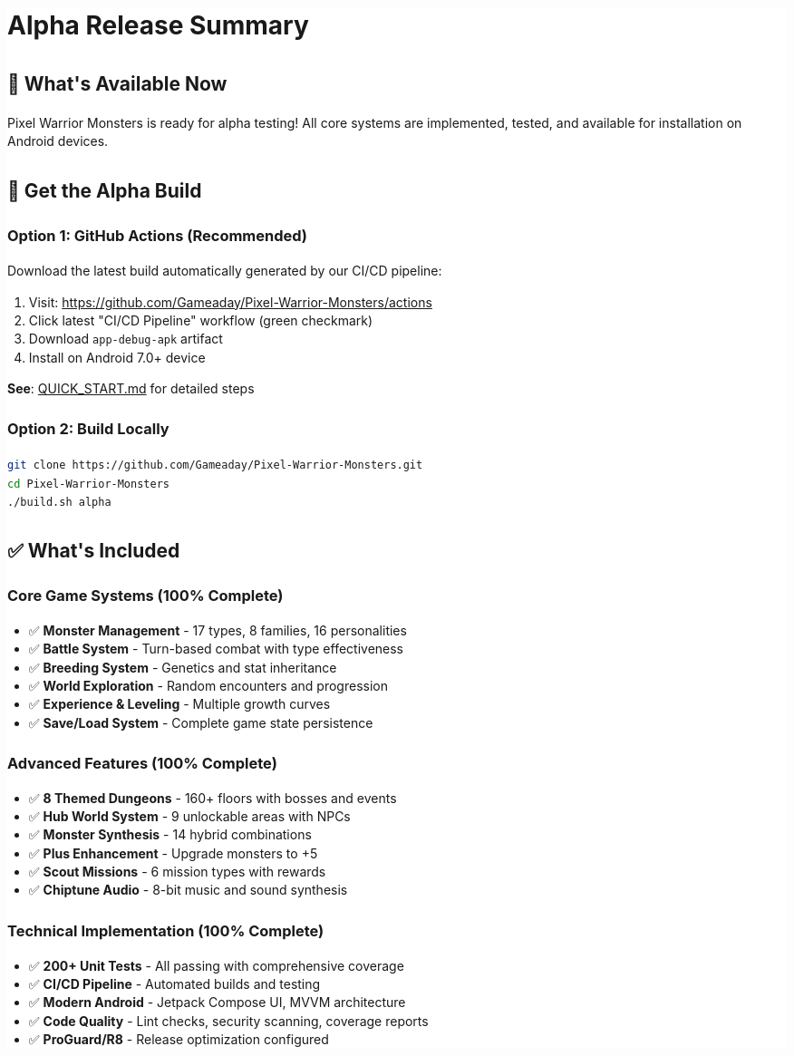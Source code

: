 # Alpha Release Summary

## 🎉 What's Available Now

Pixel Warrior Monsters is ready for alpha testing! All core systems are implemented, tested, and available for installation on Android devices.

## 📱 Get the Alpha Build

### Option 1: GitHub Actions (Recommended)
Download the latest build automatically generated by our CI/CD pipeline:

1. Visit: https://github.com/Gameaday/Pixel-Warrior-Monsters/actions
2. Click latest "CI/CD Pipeline" workflow (green checkmark)
3. Download `app-debug-apk` artifact
4. Install on Android 7.0+ device

**See**: [QUICK_START.md](QUICK_START.md) for detailed steps

### Option 2: Build Locally
```bash
git clone https://github.com/Gameaday/Pixel-Warrior-Monsters.git
cd Pixel-Warrior-Monsters
./build.sh alpha
```

## ✅ What's Included

### Core Game Systems (100% Complete)
- ✅ **Monster Management** - 17 types, 8 families, 16 personalities
- ✅ **Battle System** - Turn-based combat with type effectiveness
- ✅ **Breeding System** - Genetics and stat inheritance
- ✅ **World Exploration** - Random encounters and progression
- ✅ **Experience & Leveling** - Multiple growth curves
- ✅ **Save/Load System** - Complete game state persistence

### Advanced Features (100% Complete)
- ✅ **8 Themed Dungeons** - 160+ floors with bosses and events
- ✅ **Hub World System** - 9 unlockable areas with NPCs
- ✅ **Monster Synthesis** - 14 hybrid combinations
- ✅ **Plus Enhancement** - Upgrade monsters to +5
- ✅ **Scout Missions** - 6 mission types with rewards
- ✅ **Chiptune Audio** - 8-bit music and sound synthesis

### Technical Implementation (100% Complete)
- ✅ **200+ Unit Tests** - All passing with comprehensive coverage
- ✅ **CI/CD Pipeline** - Automated builds and testing
- ✅ **Modern Android** - Jetpack Compose UI, MVVM architecture
- ✅ **Code Quality** - Lint checks, security scanning, coverage reports
- ✅ **ProGuard/R8** - Release optimization configured
